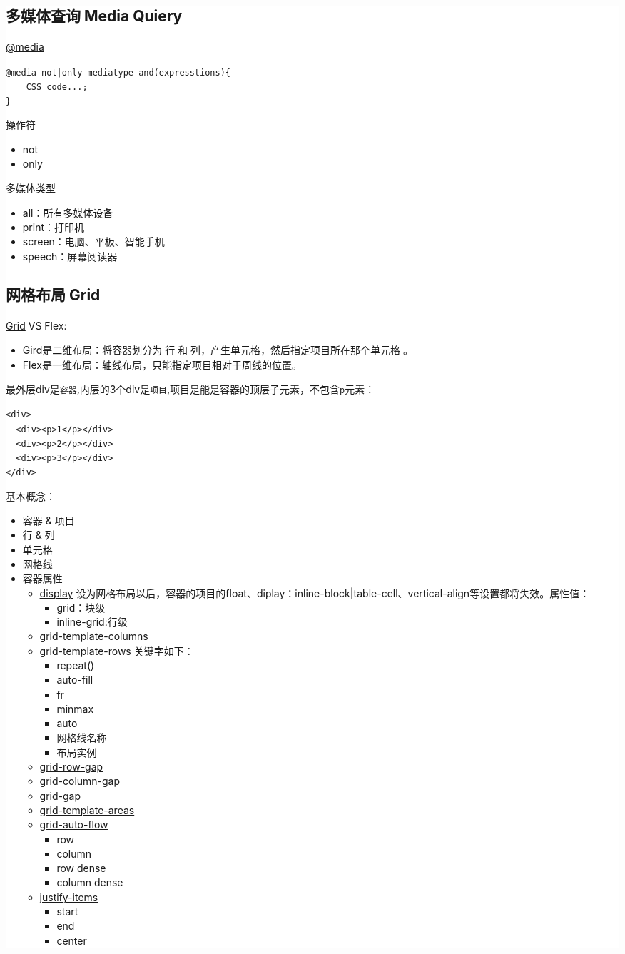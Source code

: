 

## 多媒体查询 Media Quiery
[@media](https://codepen.io/xtcacti/details/QWGxNXv)
```
@media not|only mediatype and(expresstions){
    CSS code...;
}
```
操作符
- not
- only

多媒体类型
- all：所有多媒体设备
- print：打印机
- screen：电脑、平板、智能手机
- speech：屏幕阅读器

## 网格布局 Grid
[Grid](http://www.ruanyifeng.com/blog/2019/03/grid-layout-tutorial.html) VS Flex:
- Gird是二维布局：将容器划分为 行 和 列，产生单元格，然后指定项目所在那个单元格 。
- Flex是一维布局：轴线布局，只能指定项目相对于周线的位置。

最外层div是`容器`,内层的3个div是`项目`,项目是能是容器的顶层子元素，不包含`p`元素：
```
<div>
  <div><p>1</p></div>
  <div><p>2</p></div>
  <div><p>3</p></div>
</div>
```
基本概念：
- 容器 & 项目
- 行 & 列
- 单元格
- 网格线
- 容器属性
  - [display](https://codepen.io/xtcacti/pen/poNxQOR) 设为网格布局以后，容器的项目的float、diplay：inline-block|table-cell、vertical-align等设置都将失效。属性值：
    - grid：块级
    - inline-grid:行级
  - [grid-template-columns](https://codepen.io/xtcacti/pen/gOLBZYb)
  - [grid-template-rows](https://codepen.io/xtcacti/pen/gOLBZYb`) 关键字如下：
    - repeat()
    - auto-fill
    - fr
    - minmax
    - auto
    - 网格线名称
    - 布局实例
  - [grid-row-gap](https://codepen.io/xtcacti/pen/GRNYPBN)
  - [grid-column-gap](https://codepen.io/xtcacti/pen/GRNYPBN)
  - [grid-gap](https://codepen.io/xtcacti/pen/GRNYPBN)
  - [grid-template-areas](https://codepen.io/xtcacti/pen/QWGZzzm)
  - [grid-auto-flow](https://codepen.io/xtcacti/pen/abBRPgo)
    - row
    - column
    - row dense
    - column dense
  - [justify-items](https://codepen.io/xtcacti/pen/xxRyMgZ)
    - start
    - end
    - center